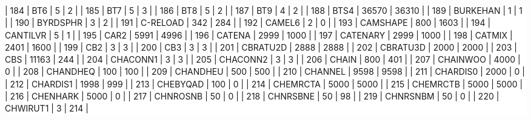 | 184   | BT6        | 5        | 2        |
| 185   | BT7        | 5        | 3        |
| 186   | BT8        | 5        | 2        |
| 187   | BT9        | 4        | 2        |
| 188   | BTS4       | 36570    | 36310    |
| 189   | BURKEHAN   | 1        | 1        |
| 190   | BYRDSPHR   | 3        | 2        |
| 191   | C-RELOAD   | 342      | 284      |
| 192   | CAMEL6     | 2        | 0        |
| 193   | CAMSHAPE   | 800      | 1603     |
| 194   | CANTILVR   | 5        | 1        |
| 195   | CAR2       | 5991     | 4996     |
| 196   | CATENA     | 2999     | 1000     |
| 197   | CATENARY   | 2999     | 1000     |
| 198   | CATMIX     | 2401     | 1600     |
| 199   | CB2        | 3        | 3        |
| 200   | CB3        | 3        | 3        |
| 201   | CBRATU2D   | 2888     | 2888     |
| 202   | CBRATU3D   | 2000     | 2000     |
| 203   | CBS        | 11163    | 244      |
| 204   | CHACONN1   | 3        | 3        |
| 205   | CHACONN2   | 3        | 3        |
| 206   | CHAIN      | 800      | 401      |
| 207   | CHAINWOO   | 4000     | 0        |
| 208   | CHANDHEQ   | 100      | 100      |
| 209   | CHANDHEU   | 500      | 500      |
| 210   | CHANNEL    | 9598     | 9598     |
| 211   | CHARDIS0   | 2000     | 0        |
| 212   | CHARDIS1   | 1998     | 999      |
| 213   | CHEBYQAD   | 100      | 0        |
| 214   | CHEMRCTA   | 5000     | 5000     |
| 215   | CHEMRCTB   | 5000     | 5000     |
| 216   | CHENHARK   | 5000     | 0        |
| 217   | CHNROSNB   | 50       | 0        |
| 218   | CHNRSBNE   | 50       | 98       |
| 219   | CHNRSNBM   | 50       | 0        |
| 220   | CHWIRUT1   | 3        | 214      |